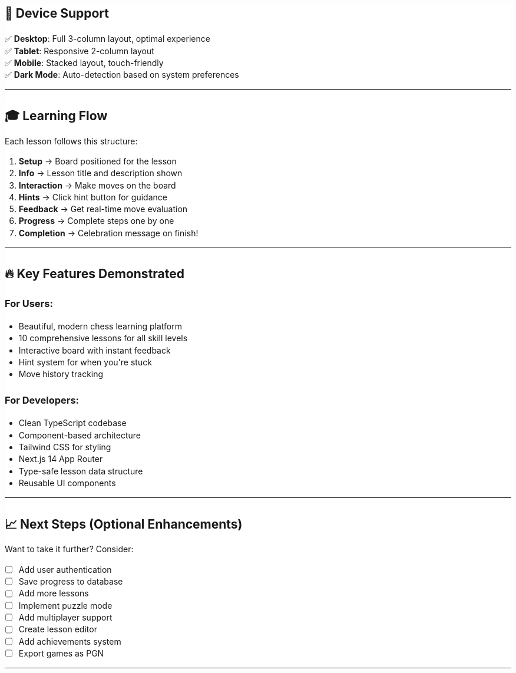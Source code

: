 
## 📱 Device Support

✅ **Desktop**: Full 3-column layout, optimal experience  
✅ **Tablet**: Responsive 2-column layout  
✅ **Mobile**: Stacked layout, touch-friendly  
✅ **Dark Mode**: Auto-detection based on system preferences

---

## 🎓 Learning Flow

Each lesson follows this structure:
1. **Setup** → Board positioned for the lesson
2. **Info** → Lesson title and description shown
3. **Interaction** → Make moves on the board
4. **Hints** → Click hint button for guidance
5. **Feedback** → Get real-time move evaluation
6. **Progress** → Complete steps one by one
7. **Completion** → Celebration message on finish!

---

## 🔥 Key Features Demonstrated

### For Users:
- Beautiful, modern chess learning platform
- 10 comprehensive lessons for all skill levels
- Interactive board with instant feedback
- Hint system for when you're stuck
- Move history tracking

### For Developers:
- Clean TypeScript codebase
- Component-based architecture
- Tailwind CSS for styling
- Next.js 14 App Router
- Type-safe lesson data structure
- Reusable UI components

---

## 📈 Next Steps (Optional Enhancements)

Want to take it further? Consider:
- [ ] Add user authentication
- [ ] Save progress to database
- [ ] Add more lessons
- [ ] Implement puzzle mode
- [ ] Add multiplayer support
- [ ] Create lesson editor
- [ ] Add achievements system
- [ ] Export games as PGN

---
